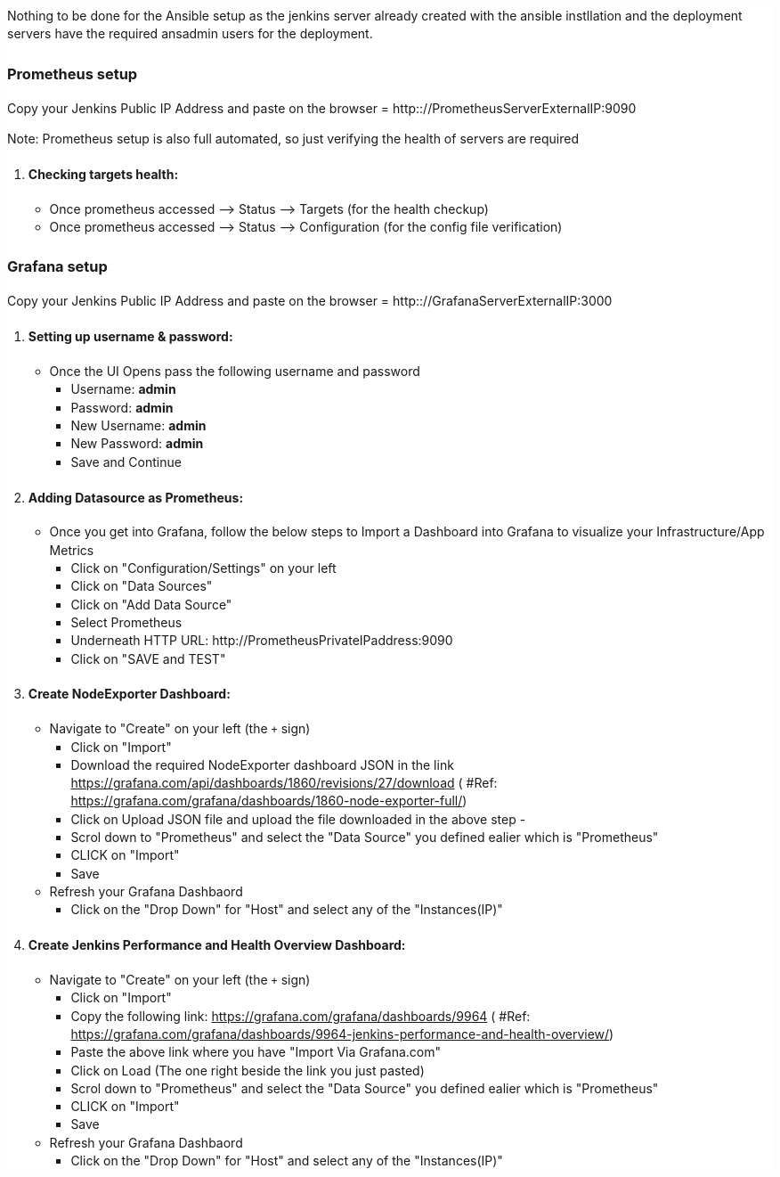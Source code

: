 Nothing to be done for the Ansible setup as the jenkins server already created with the ansible instllation and the deployment servers have the required ansadmin users for the deployment.

### Prometheus setup

Copy your Jenkins Public IP Address and paste on the browser = http:://PrometheusServerExternalIP:9090

Note: Prometheus setup is also full automated, so just verifying the health of servers are required

1)  #### Checking targets health:
    - Once prometheus accessed --> Status --> Targets (for the health checkup)
    - Once prometheus accessed --> Status --> Configuration (for the config file verification)
   

 

### Grafana setup

Copy your Jenkins Public IP Address and paste on the browser = http:://GrafanaServerExternalIP:3000

1)  #### Setting up username & password:
    - Once the UI Opens pass the following username and password
        - Username: **admin**
        - Password: **admin**
        - New Username: **admin**
        - New Password: **admin**
        - Save and Continue

2) #### Adding Datasource as Prometheus:
    - Once you get into Grafana, follow the below steps to Import a Dashboard into Grafana to visualize your Infrastructure/App Metrics
        - Click on "Configuration/Settings" on your left
        - Click on "Data Sources"
        - Click on "Add Data Source"
        - Select Prometheus
        - Underneath HTTP URL: http://PrometheusPrivateIPaddress:9090
        - Click on "SAVE and TEST"

3) #### Create NodeExporter Dashboard:    
    - Navigate to "Create" on your left (the `+` sign)
        - Click on "Import"
        - Download the required NodeExporter dashboard JSON in the link https://grafana.com/api/dashboards/1860/revisions/27/download               ( #Ref: https://grafana.com/grafana/dashboards/1860-node-exporter-full/)
        - Click on Upload JSON file and upload the file downloaded in the above step        -
        - Scrol down to "Prometheus" and select the "Data Source" you defined ealier which is "Prometheus"
        - CLICK on "Import"
        - Save
    - Refresh your Grafana Dashbaord 
        - Click on the "Drop Down" for "Host" and select any of the "Instances(IP)"

3) #### Create Jenkins Performance and Health Overview Dashboard:    
    - Navigate to "Create" on your left (the `+` sign)
        - Click on "Import"
        - Copy the following link: https://grafana.com/grafana/dashboards/9964                              ( #Ref: https://grafana.com/grafana/dashboards/9964-jenkins-performance-and-health-overview/)
        - Paste the above link where you have "Import Via Grafana.com"
        - Click on Load (The one right beside the link you just pasted)
        - Scrol down to "Prometheus" and select the "Data Source" you defined ealier which is "Prometheus"
        - CLICK on "Import"
        - Save
    - Refresh your Grafana Dashbaord 
        - Click on the "Drop Down" for "Host" and select any of the "Instances(IP)"
